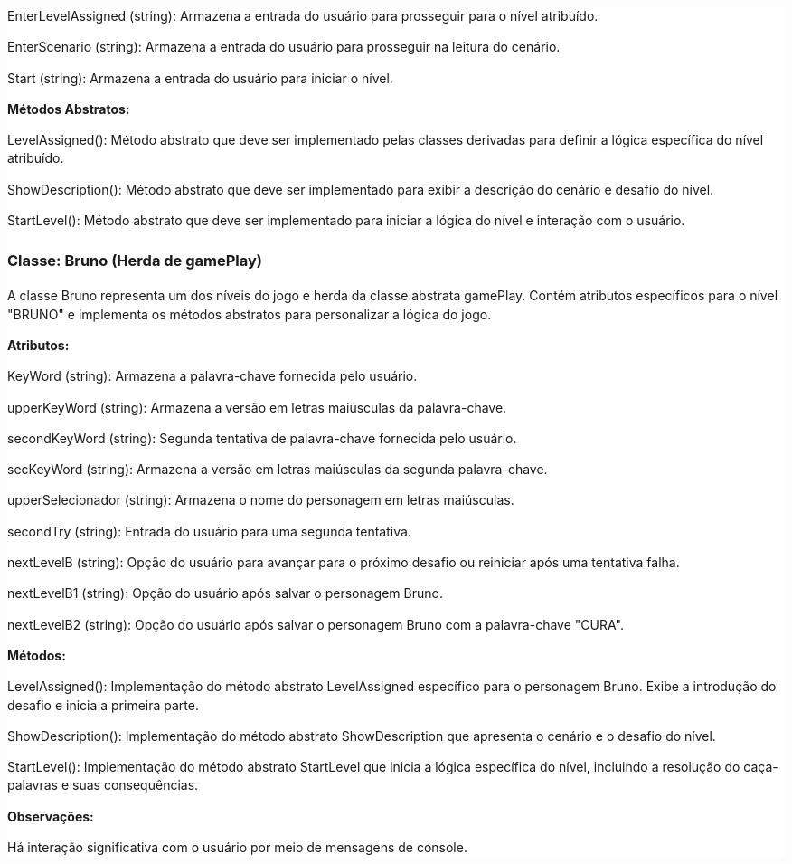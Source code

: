 EnterLevelAssigned (string): Armazena a entrada do usuário para prosseguir para o nível atribuído.

EnterScenario (string): Armazena a entrada do usuário para prosseguir na leitura do cenário.

Start (string): Armazena a entrada do usuário para iniciar o nível.


**Métodos Abstratos:**

LevelAssigned(): Método abstrato que deve ser implementado pelas classes derivadas para definir a lógica específica do nível atribuído.

ShowDescription(): Método abstrato que deve ser implementado para exibir a descrição do cenário e desafio do nível.

StartLevel(): Método abstrato que deve ser implementado para iniciar a lógica do nível e interação com o usuário.


### Classe: Bruno (Herda de gamePlay)

A classe Bruno representa um dos níveis do jogo e herda da classe abstrata gamePlay. Contém atributos específicos para o nível "BRUNO" e implementa os métodos abstratos para personalizar a lógica do jogo.


**Atributos:**

KeyWord (string): Armazena a palavra-chave fornecida pelo usuário.

upperKeyWord (string): Armazena a versão em letras maiúsculas da palavra-chave.

secondKeyWord (string): Segunda tentativa de palavra-chave fornecida pelo usuário.

secKeyWord (string): Armazena a versão em letras maiúsculas da segunda palavra-chave.

upperSelecionador (string): Armazena o nome do personagem em letras maiúsculas.

secondTry (string): Entrada do usuário para uma segunda tentativa.

nextLevelB (string): Opção do usuário para avançar para o próximo desafio ou reiniciar após uma tentativa falha.

nextLevelB1 (string): Opção do usuário após salvar o personagem Bruno.

nextLevelB2 (string): Opção do usuário após salvar o personagem Bruno com a palavra-chave "CURA".


**Métodos:**

LevelAssigned(): Implementação do método abstrato LevelAssigned específico para o personagem Bruno. Exibe a introdução do desafio e inicia a primeira parte.

ShowDescription(): Implementação do método abstrato ShowDescription que apresenta o cenário e o desafio do nível.

StartLevel(): Implementação do método abstrato StartLevel que inicia a lógica específica do nível, incluindo a resolução do caça-palavras e suas consequências.

**Observações:**

Há interação significativa com o usuário por meio de mensagens de console.
